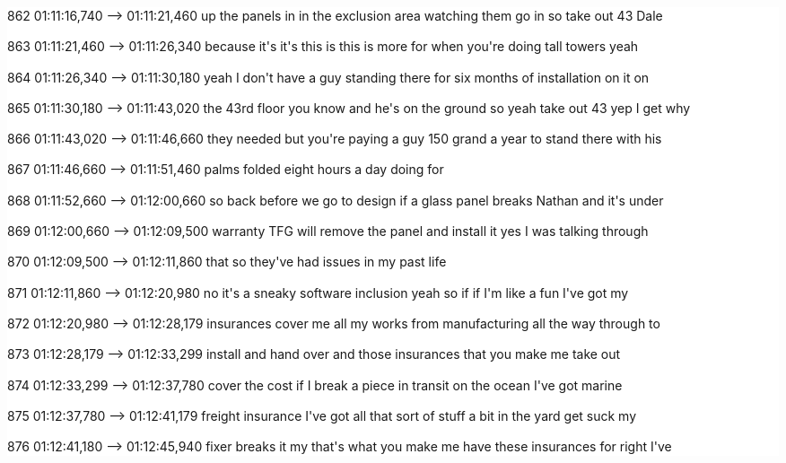 862
01:11:16,740 --> 01:11:21,460
 up the panels in in the exclusion area watching them go in so take out 43 Dale

863
01:11:21,460 --> 01:11:26,340
 because it's it's this is this is more for when you're doing tall towers yeah

864
01:11:26,340 --> 01:11:30,180
 yeah I don't have a guy standing there for six months of installation on it on

865
01:11:30,180 --> 01:11:43,020
 the 43rd floor you know and he's on the ground so yeah take out 43 yep I get why

866
01:11:43,020 --> 01:11:46,660
 they needed but you're paying a guy 150 grand a year to stand there with his

867
01:11:46,660 --> 01:11:51,460
 palms folded eight hours a day doing for

868
01:11:52,660 --> 01:12:00,660
 so back before we go to design if a glass panel breaks Nathan and it's under

869
01:12:00,660 --> 01:12:09,500
 warranty TFG will remove the panel and install it yes I was talking through

870
01:12:09,500 --> 01:12:11,860
 that so they've had issues in my past life

871
01:12:11,860 --> 01:12:20,980
 no it's a sneaky software inclusion yeah so if if I'm like a fun I've got my

872
01:12:20,980 --> 01:12:28,179
 insurances cover me all my works from manufacturing all the way through to

873
01:12:28,179 --> 01:12:33,299
 install and hand over and those insurances that you make me take out

874
01:12:33,299 --> 01:12:37,780
 cover the cost if I break a piece in transit on the ocean I've got marine

875
01:12:37,780 --> 01:12:41,179
 freight insurance I've got all that sort of stuff a bit in the yard get suck my

876
01:12:41,180 --> 01:12:45,940
 fixer breaks it my that's what you make me have these insurances for right I've
